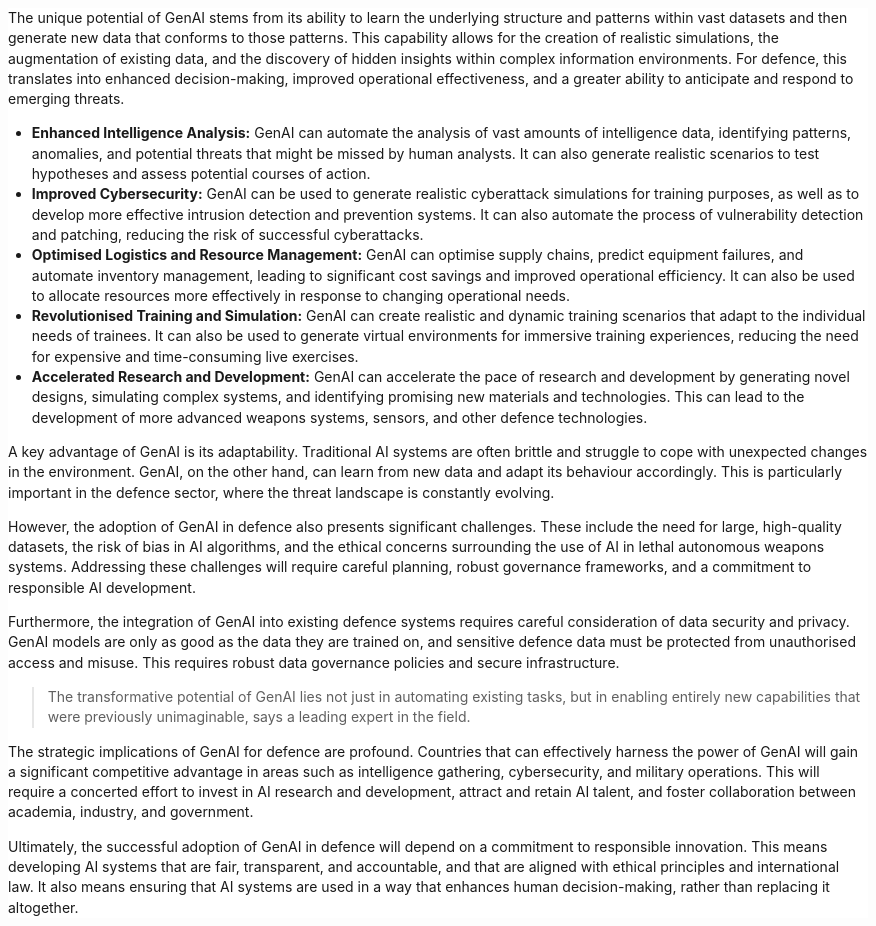 The unique potential of GenAI stems from its ability to learn the underlying structure and patterns within vast datasets and then generate new data that conforms to those patterns. This capability allows for the creation of realistic simulations, the augmentation of existing data, and the discovery of hidden insights within complex information environments. For defence, this translates into enhanced decision-making, improved operational effectiveness, and a greater ability to anticipate and respond to emerging threats.

- **Enhanced Intelligence Analysis:** GenAI can automate the analysis of vast amounts of intelligence data, identifying patterns, anomalies, and potential threats that might be missed by human analysts. It can also generate realistic scenarios to test hypotheses and assess potential courses of action.
- **Improved Cybersecurity:** GenAI can be used to generate realistic cyberattack simulations for training purposes, as well as to develop more effective intrusion detection and prevention systems. It can also automate the process of vulnerability detection and patching, reducing the risk of successful cyberattacks.
- **Optimised Logistics and Resource Management:** GenAI can optimise supply chains, predict equipment failures, and automate inventory management, leading to significant cost savings and improved operational efficiency. It can also be used to allocate resources more effectively in response to changing operational needs.
- **Revolutionised Training and Simulation:** GenAI can create realistic and dynamic training scenarios that adapt to the individual needs of trainees. It can also be used to generate virtual environments for immersive training experiences, reducing the need for expensive and time-consuming live exercises.
- **Accelerated Research and Development:** GenAI can accelerate the pace of research and development by generating novel designs, simulating complex systems, and identifying promising new materials and technologies. This can lead to the development of more advanced weapons systems, sensors, and other defence technologies.

A key advantage of GenAI is its adaptability. Traditional AI systems are often brittle and struggle to cope with unexpected changes in the environment. GenAI, on the other hand, can learn from new data and adapt its behaviour accordingly. This is particularly important in the defence sector, where the threat landscape is constantly evolving.

However, the adoption of GenAI in defence also presents significant challenges. These include the need for large, high-quality datasets, the risk of bias in AI algorithms, and the ethical concerns surrounding the use of AI in lethal autonomous weapons systems. Addressing these challenges will require careful planning, robust governance frameworks, and a commitment to responsible AI development.

Furthermore, the integration of GenAI into existing defence systems requires careful consideration of data security and privacy. GenAI models are only as good as the data they are trained on, and sensitive defence data must be protected from unauthorised access and misuse. This requires robust data governance policies and secure infrastructure.

> The transformative potential of GenAI lies not just in automating existing tasks, but in enabling entirely new capabilities that were previously unimaginable, says a leading expert in the field.

The strategic implications of GenAI for defence are profound. Countries that can effectively harness the power of GenAI will gain a significant competitive advantage in areas such as intelligence gathering, cybersecurity, and military operations. This will require a concerted effort to invest in AI research and development, attract and retain AI talent, and foster collaboration between academia, industry, and government.

Ultimately, the successful adoption of GenAI in defence will depend on a commitment to responsible innovation. This means developing AI systems that are fair, transparent, and accountable, and that are aligned with ethical principles and international law. It also means ensuring that AI systems are used in a way that enhances human decision-making, rather than replacing it altogether.
